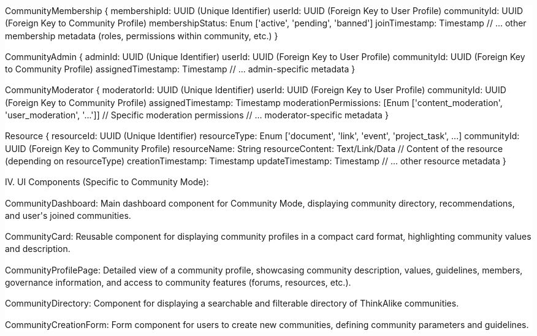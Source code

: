 CommunityMembership {
    membershipId: UUID (Unique Identifier)
    userId: UUID (Foreign Key to User Profile)
    communityId: UUID (Foreign Key to Community Profile)
    membershipStatus: Enum ['active', 'pending', 'banned']
    joinTimestamp: Timestamp
    // ... other membership metadata (roles, permissions within community, etc.)
}

CommunityAdmin {
    adminId: UUID (Unique Identifier)
    userId: UUID (Foreign Key to User Profile)
    communityId: UUID (Foreign Key to Community Profile)
    assignedTimestamp: Timestamp
    // ... admin-specific metadata
}

CommunityModerator {
    moderatorId: UUID (Unique Identifier)
    userId: UUID (Foreign Key to User Profile)
    communityId: UUID (Foreign Key to Community Profile)
    assignedTimestamp: Timestamp
    moderationPermissions: [Enum ['content_moderation', 'user_moderation', '...']] // Specific moderation permissions
    // ... moderator-specific metadata
}

Resource {
    resourceId: UUID (Unique Identifier)
    resourceType: Enum ['document', 'link', 'event', 'project_task', ...]
    communityId: UUID (Foreign Key to Community Profile)
    resourceName: String
    resourceContent: Text/Link/Data // Content of the resource (depending on resourceType)
    creationTimestamp: Timestamp
    updateTimestamp: Timestamp
    // ... other resource metadata
}

IV. UI Components (Specific to Community Mode):

CommunityDashboard: Main dashboard component for Community Mode, displaying community directory, recommendations, and user's joined communities.

CommunityCard: Reusable component for displaying community profiles in a compact card format, highlighting community values and description.

CommunityProfilePage: Detailed view of a community profile, showcasing community description, values, guidelines, members, governance information, and access to community features (forums, resources, etc.).

CommunityDirectory: Component for displaying a searchable and filterable directory of ThinkAlike communities.

CommunityCreationForm: Form component for users to create new communities, defining community parameters and guidelines.
